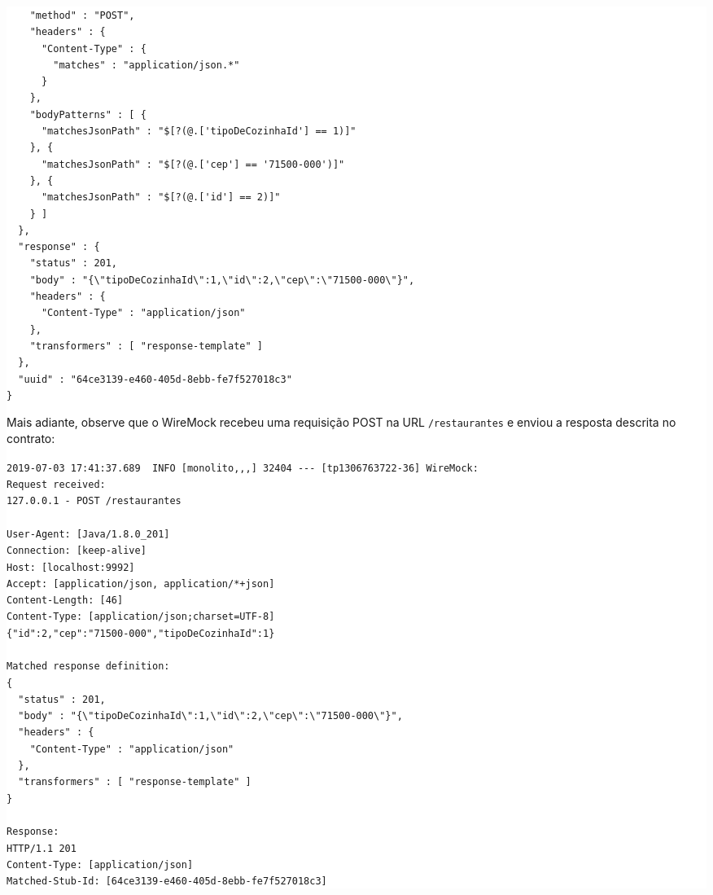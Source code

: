 ```txt
    "method" : "POST",
    "headers" : {
      "Content-Type" : {
        "matches" : "application/json.*"
      }
    },
    "bodyPatterns" : [ {
      "matchesJsonPath" : "$[?(@.['tipoDeCozinhaId'] == 1)]"
    }, {
      "matchesJsonPath" : "$[?(@.['cep'] == '71500-000')]"
    }, {
      "matchesJsonPath" : "$[?(@.['id'] == 2)]"
    } ]
  },
  "response" : {
    "status" : 201,
    "body" : "{\"tipoDeCozinhaId\":1,\"id\":2,\"cep\":\"71500-000\"}",
    "headers" : {
      "Content-Type" : "application/json"
    },
    "transformers" : [ "response-template" ]
  },
  "uuid" : "64ce3139-e460-405d-8ebb-fe7f527018c3"
}
```

Mais adiante, observe que o WireMock recebeu uma requisição POST na URL `/restaurantes` e enviou a resposta descrita no contrato:

```txt
2019-07-03 17:41:37.689  INFO [monolito,,,] 32404 --- [tp1306763722-36] WireMock:
Request received:
127.0.0.1 - POST /restaurantes

User-Agent: [Java/1.8.0_201]
Connection: [keep-alive]
Host: [localhost:9992]
Accept: [application/json, application/*+json]
Content-Length: [46]
Content-Type: [application/json;charset=UTF-8]
{"id":2,"cep":"71500-000","tipoDeCozinhaId":1}

Matched response definition:
{
  "status" : 201,
  "body" : "{\"tipoDeCozinhaId\":1,\"id\":2,\"cep\":\"71500-000\"}",
  "headers" : {
    "Content-Type" : "application/json"
  },
  "transformers" : [ "response-template" ]
}

Response:
HTTP/1.1 201
Content-Type: [application/json]
Matched-Stub-Id: [64ce3139-e460-405d-8ebb-fe7f527018c3]
```
